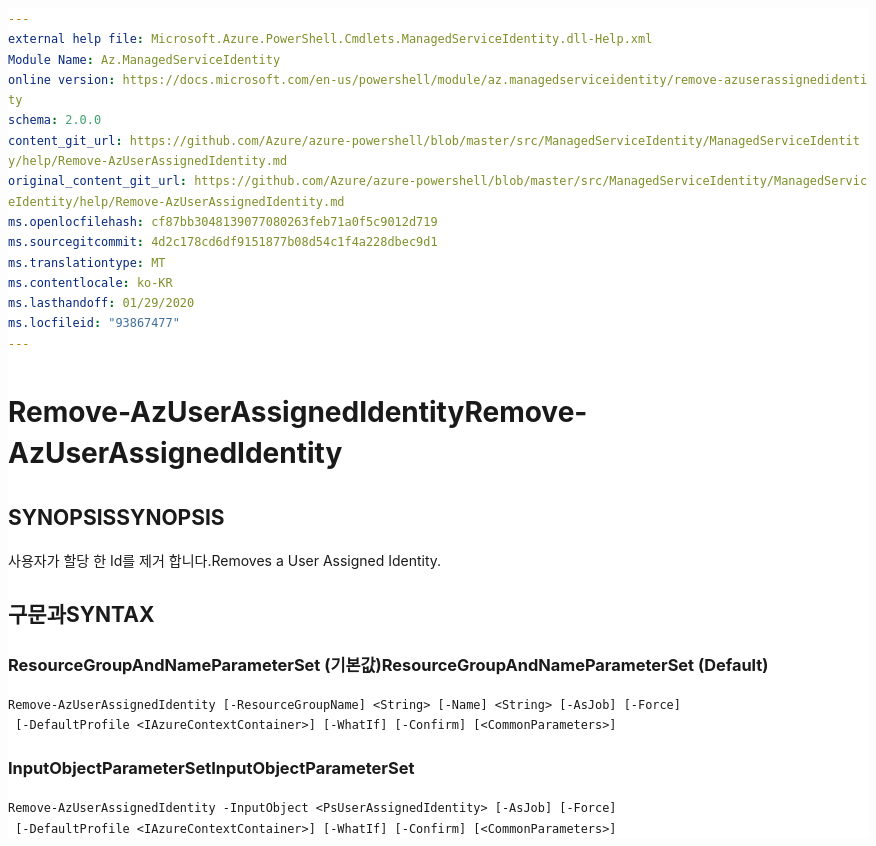 ```yaml
---
external help file: Microsoft.Azure.PowerShell.Cmdlets.ManagedServiceIdentity.dll-Help.xml
Module Name: Az.ManagedServiceIdentity
online version: https://docs.microsoft.com/en-us/powershell/module/az.managedserviceidentity/remove-azuserassignedidentity
schema: 2.0.0
content_git_url: https://github.com/Azure/azure-powershell/blob/master/src/ManagedServiceIdentity/ManagedServiceIdentity/help/Remove-AzUserAssignedIdentity.md
original_content_git_url: https://github.com/Azure/azure-powershell/blob/master/src/ManagedServiceIdentity/ManagedServiceIdentity/help/Remove-AzUserAssignedIdentity.md
ms.openlocfilehash: cf87bb3048139077080263feb71a0f5c9012d719
ms.sourcegitcommit: 4d2c178cd6df9151877b08d54c1f4a228dbec9d1
ms.translationtype: MT
ms.contentlocale: ko-KR
ms.lasthandoff: 01/29/2020
ms.locfileid: "93867477"
---
```

# <span data-ttu-id="39a2d-101">Remove-AzUserAssignedIdentity</span><span class="sxs-lookup"><span data-stu-id="39a2d-101">Remove-AzUserAssignedIdentity</span></span>

## <span data-ttu-id="39a2d-102">SYNOPSIS</span><span class="sxs-lookup"><span data-stu-id="39a2d-102">SYNOPSIS</span></span>
<span data-ttu-id="39a2d-103">사용자가 할당 한 Id를 제거 합니다.</span><span class="sxs-lookup"><span data-stu-id="39a2d-103">Removes a User Assigned Identity.</span></span>

## <span data-ttu-id="39a2d-104">구문과</span><span class="sxs-lookup"><span data-stu-id="39a2d-104">SYNTAX</span></span>

### <span data-ttu-id="39a2d-105">ResourceGroupAndNameParameterSet (기본값)</span><span class="sxs-lookup"><span data-stu-id="39a2d-105">ResourceGroupAndNameParameterSet (Default)</span></span>
```
Remove-AzUserAssignedIdentity [-ResourceGroupName] <String> [-Name] <String> [-AsJob] [-Force]
 [-DefaultProfile <IAzureContextContainer>] [-WhatIf] [-Confirm] [<CommonParameters>]
```

### <span data-ttu-id="39a2d-106">InputObjectParameterSet</span><span class="sxs-lookup"><span data-stu-id="39a2d-106">InputObjectParameterSet</span></span>
```
Remove-AzUserAssignedIdentity -InputObject <PsUserAssignedIdentity> [-AsJob] [-Force]
 [-DefaultProfile <IAzureContextContainer>] [-WhatIf] [-Confirm] [<CommonParameters>]
```
